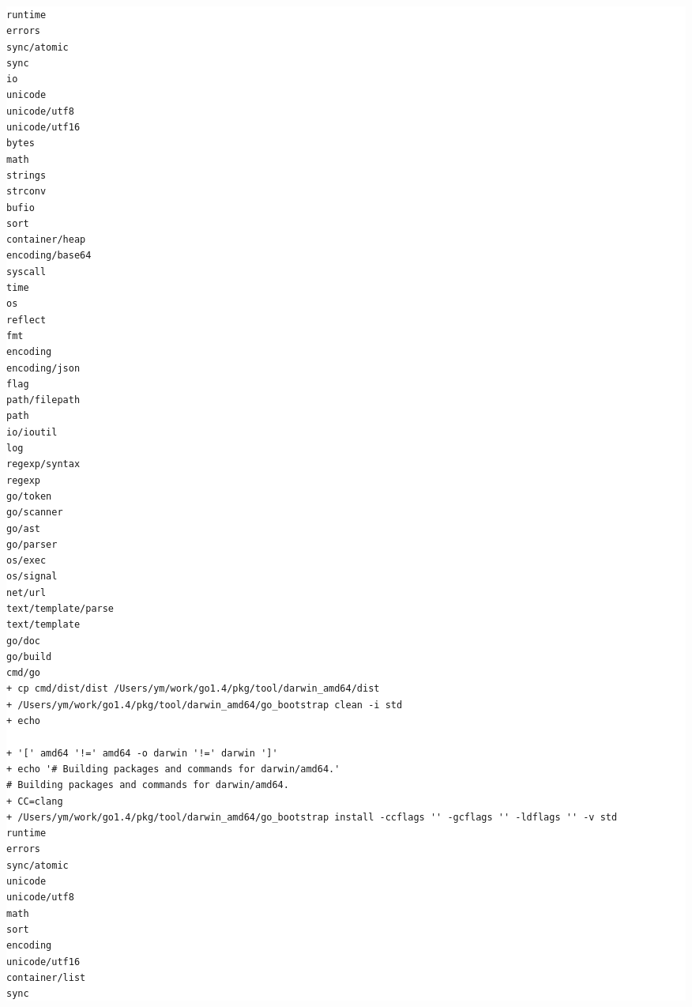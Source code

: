 ``` 
runtime
errors
sync/atomic
sync
io
unicode
unicode/utf8
unicode/utf16
bytes
math
strings
strconv
bufio
sort
container/heap
encoding/base64
syscall
time
os
reflect
fmt
encoding
encoding/json
flag
path/filepath
path
io/ioutil
log
regexp/syntax
regexp
go/token
go/scanner
go/ast
go/parser
os/exec
os/signal
net/url
text/template/parse
text/template
go/doc
go/build
cmd/go
+ cp cmd/dist/dist /Users/ym/work/go1.4/pkg/tool/darwin_amd64/dist
+ /Users/ym/work/go1.4/pkg/tool/darwin_amd64/go_bootstrap clean -i std
+ echo

+ '[' amd64 '!=' amd64 -o darwin '!=' darwin ']'
+ echo '# Building packages and commands for darwin/amd64.'
# Building packages and commands for darwin/amd64.
+ CC=clang
+ /Users/ym/work/go1.4/pkg/tool/darwin_amd64/go_bootstrap install -ccflags '' -gcflags '' -ldflags '' -v std
runtime
errors
sync/atomic
unicode
unicode/utf8
math
sort
encoding
unicode/utf16
container/list
sync
```